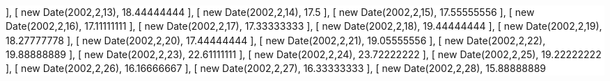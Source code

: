 ],
[
new Date(2002,2,13),
18.44444444
],
[
new Date(2002,2,14),
17.5
],
[
new Date(2002,2,15),
17.55555556
],
[
new Date(2002,2,16),
17.11111111
],
[
new Date(2002,2,17),
17.33333333
],
[
new Date(2002,2,18),
19.44444444
],
[
new Date(2002,2,19),
18.27777778
],
[
new Date(2002,2,20),
17.44444444
],
[
new Date(2002,2,21),
19.05555556
],
[
new Date(2002,2,22),
19.88888889
],
[
new Date(2002,2,23),
22.61111111
],
[
new Date(2002,2,24),
23.72222222
],
[
new Date(2002,2,25),
19.22222222
],
[
new Date(2002,2,26),
16.16666667
],
[
new Date(2002,2,27),
16.33333333
],
[
new Date(2002,2,28),
15.88888889
